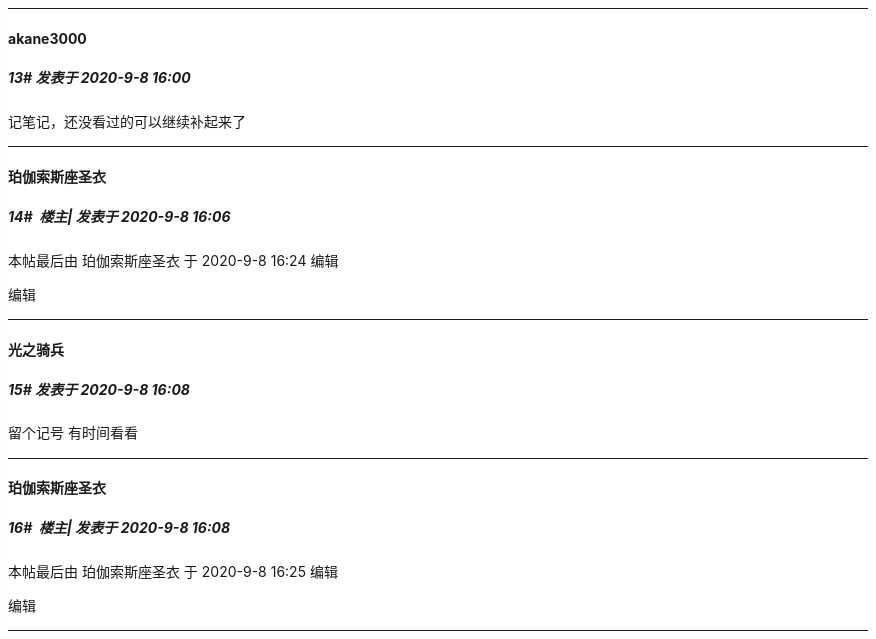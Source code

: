 



*****

####  akane3000  
##### 13#       发表于 2020-9-8 16:00




记笔记，还没看过的可以继续补起来了







*****

####  珀伽索斯座圣衣  
##### 14#         楼主| 发表于 2020-9-8 16:06



 本帖最后由 珀伽索斯座圣衣 于 2020-9-8 16:24 编辑 

编辑







*****

####  光之骑兵  
##### 15#       发表于 2020-9-8 16:08




留个记号 有时间看看







*****

####  珀伽索斯座圣衣  
##### 16#         楼主| 发表于 2020-9-8 16:08



 本帖最后由 珀伽索斯座圣衣 于 2020-9-8 16:25 编辑 

编辑







*****
